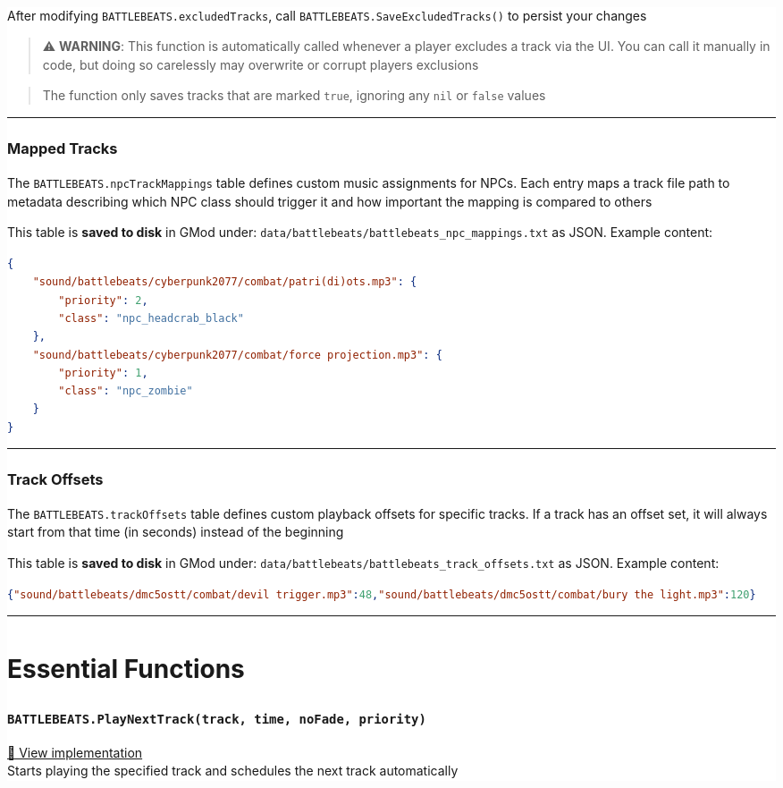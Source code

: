 After modifying `BATTLEBEATS.excludedTracks`, call `BATTLEBEATS.SaveExcludedTracks()` to persist your changes

> ⚠️ **WARNING**: This function is automatically called whenever a player excludes a track via the UI.
You can call it manually in code, but doing so carelessly may overwrite or corrupt players exclusions

> The function only saves tracks that are marked `true`, ignoring any `nil` or `false` values

---

### Mapped Tracks

The `BATTLEBEATS.npcTrackMappings` table defines custom music assignments for NPCs.
Each entry maps a track file path to metadata describing which NPC class should trigger it and how important the mapping is compared to others  

This table is **saved to disk** in GMod under: `data/battlebeats/battlebeats_npc_mappings.txt` as JSON. Example content:

```json
{
	"sound/battlebeats/cyberpunk2077/combat/patri(di)ots.mp3": {
		"priority": 2,
		"class": "npc_headcrab_black"
	},
	"sound/battlebeats/cyberpunk2077/combat/force projection.mp3": {
		"priority": 1,
		"class": "npc_zombie"
	}
}
```

---

### Track Offsets

The `BATTLEBEATS.trackOffsets` table defines custom playback offsets for specific tracks.
If a track has an offset set, it will always start from that time (in seconds) instead of the beginning  

This table is **saved to disk** in GMod under: `data/battlebeats/battlebeats_track_offsets.txt` as JSON. Example content:

```json
{"sound/battlebeats/dmc5ostt/combat/devil trigger.mp3":48,"sound/battlebeats/dmc5ostt/combat/bury the light.mp3":120}
```

---

# Essential Functions

### `BATTLEBEATS.PlayNextTrack(track, time, noFade, priority)`  
[📄 View implementation](https://github.com/N3xsX/gmod-battlebeats/blob/main/battlebeats/lua/autorun/client/cl_battlebeats_main.lua#L330)  
Starts playing the specified track and schedules the next track automatically
